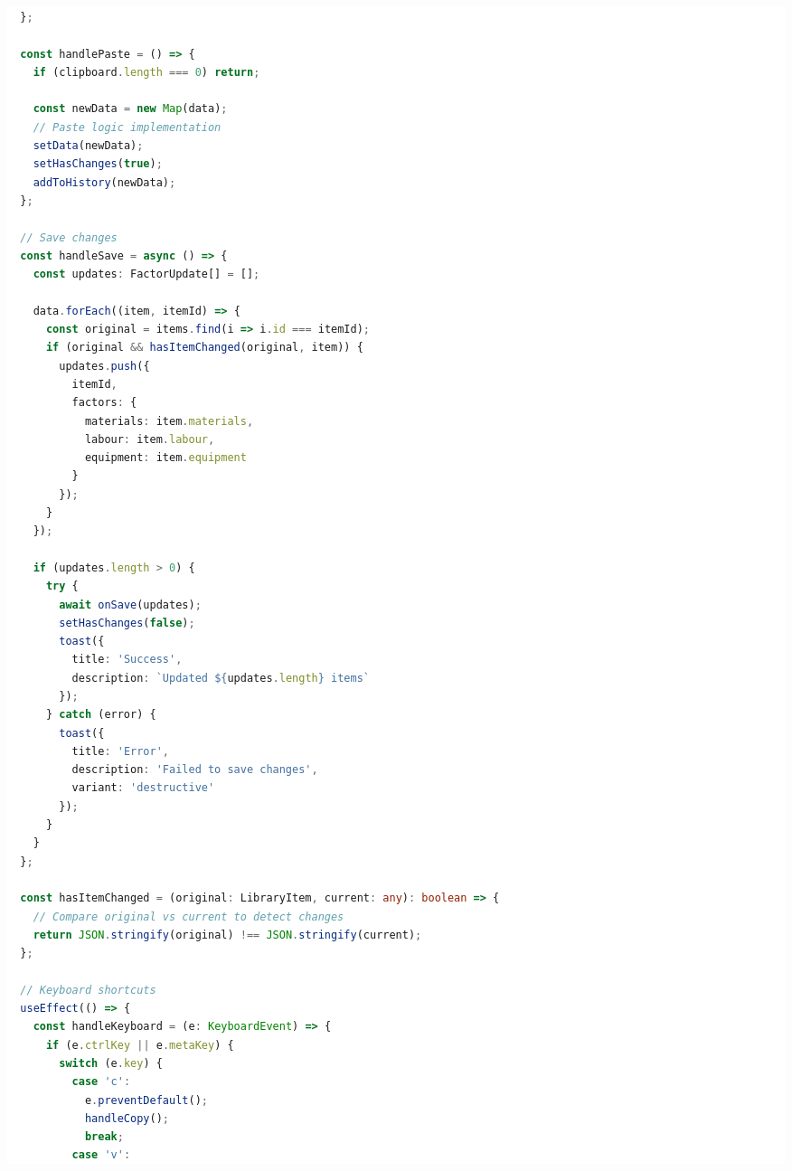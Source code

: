 ```typescript
  };

  const handlePaste = () => {
    if (clipboard.length === 0) return;

    const newData = new Map(data);
    // Paste logic implementation
    setData(newData);
    setHasChanges(true);
    addToHistory(newData);
  };

  // Save changes
  const handleSave = async () => {
    const updates: FactorUpdate[] = [];
    
    data.forEach((item, itemId) => {
      const original = items.find(i => i.id === itemId);
      if (original && hasItemChanged(original, item)) {
        updates.push({
          itemId,
          factors: {
            materials: item.materials,
            labour: item.labour,
            equipment: item.equipment
          }
        });
      }
    });

    if (updates.length > 0) {
      try {
        await onSave(updates);
        setHasChanges(false);
        toast({
          title: 'Success',
          description: `Updated ${updates.length} items`
        });
      } catch (error) {
        toast({
          title: 'Error',
          description: 'Failed to save changes',
          variant: 'destructive'
        });
      }
    }
  };

  const hasItemChanged = (original: LibraryItem, current: any): boolean => {
    // Compare original vs current to detect changes
    return JSON.stringify(original) !== JSON.stringify(current);
  };

  // Keyboard shortcuts
  useEffect(() => {
    const handleKeyboard = (e: KeyboardEvent) => {
      if (e.ctrlKey || e.metaKey) {
        switch (e.key) {
          case 'c':
            e.preventDefault();
            handleCopy();
            break;
          case 'v':
```